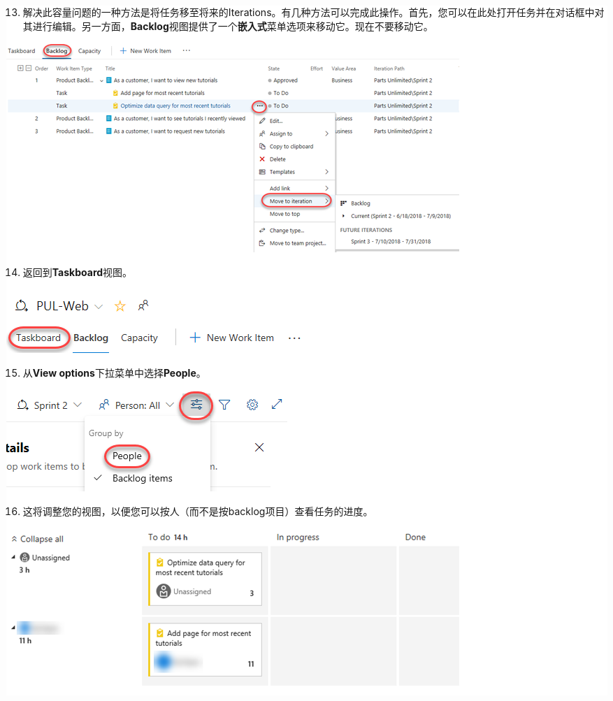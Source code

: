 13.  解决此容量问题的一种方法是将任务移至将来的Iterations。有几种方法可以完成此操作。首先，您可以在此处打开任务并在对话框中对其进行编辑。另一方面，**Backlog**视图提供了一个**嵌入式**菜单选项来移动它。现在不要移动它。
    
   ![](images/048.png)
    
14.  返回到**Taskboard**视图。
    
   ![](images/049.png)
    
15.  从**View options**下拉菜单中选择**People**。
    
   ![](images/050.png)
    
16.  这将调整您的视图，以便您可以按人（而不是按backlog项目）查看任务的进度。
    
   ![](images/051.png)
    